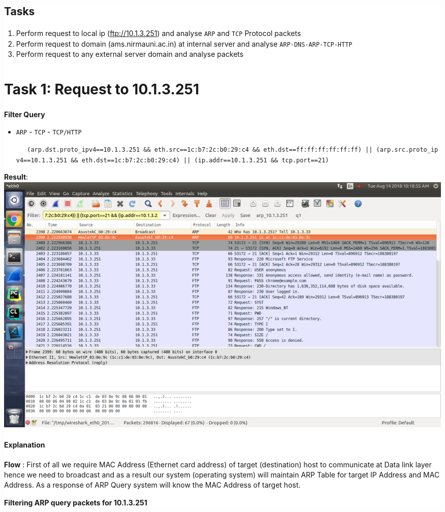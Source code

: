 Tasks
-------
1. Perform request to local ip (ftp://10.1.3.251) and analyse `ARP` and `TCP` Protocol packets 
2. Perform request to domain (ams.nirmauni.ac.in) at internal server and analyse `ARP-DNS-ARP-TCP-HTTP`
3. Perform request to any external server domain and analyse packets

Task 1: Request to 10.1.3.251  
========================  
**Filter Query**
- `ARP` - `TCP` - `TCP/HTTP`


	     (arp.dst.proto_ipv4==10.1.3.251 && eth.src==1c:b7:2c:b0:29:c4 && eth.dst==ff:ff:ff:ff:ff:ff) || (arp.src.proto_ipv4==10.1.3.251 && eth.dst==1c:b7:2c:b0:29:c4) || (ip.addr==10.1.3.251 && tcp.port==21)  

**Result**:
![arp request for ftp server](https://raw.githubusercontent.com/gahan9/ACN_lab/c800cdbf16038442f2bd826fe6624f61494abe47/wireshark_capturing/arp_and_tcp.png)


#### Explanation
**Flow**
: First of all we require MAC Address (Ethernet card address) of target (destination) host to communicate at Data link layer hence we need to broadcast and as a result our system (operating system) will maintain ARP Table for target IP Address and MAC Address. As a response of ARP Query system will know the MAC Address of target host.

**Filtering ARP query packets for 10.1.3.251**
